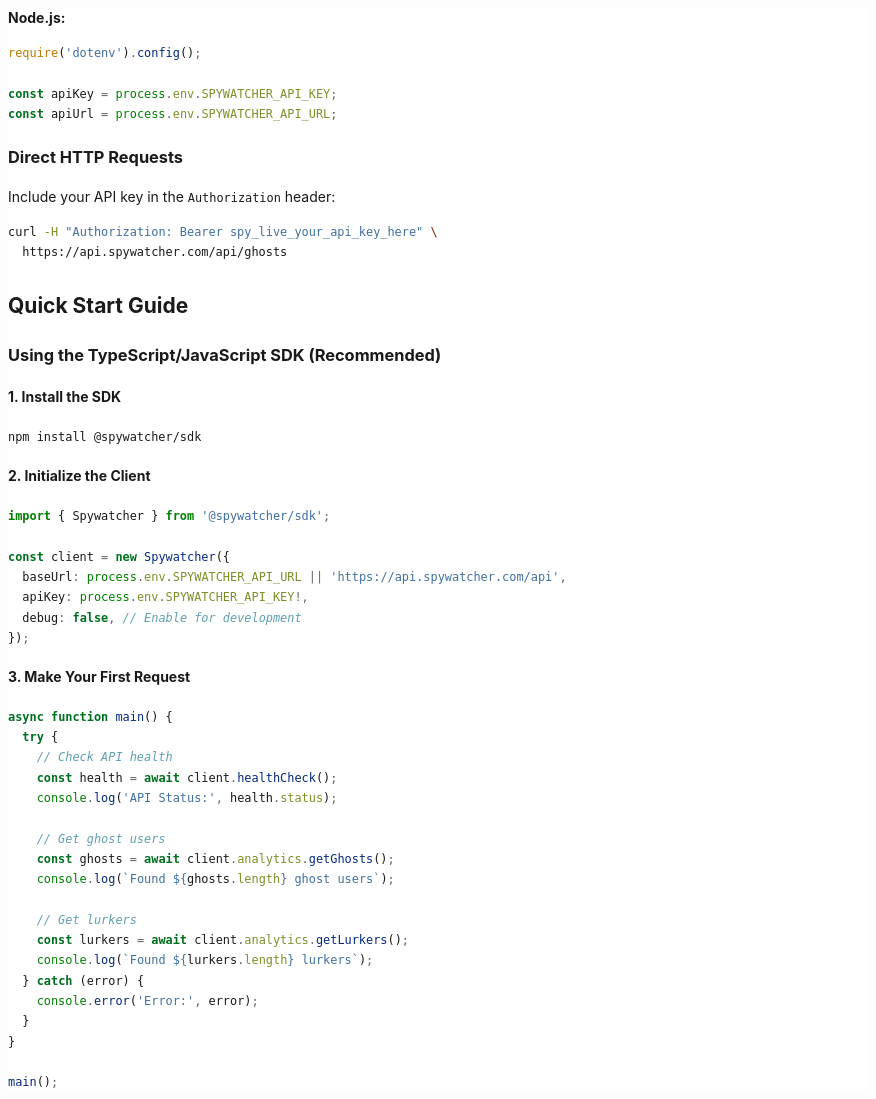 **Node.js:**
```javascript
require('dotenv').config();

const apiKey = process.env.SPYWATCHER_API_KEY;
const apiUrl = process.env.SPYWATCHER_API_URL;
```

### Direct HTTP Requests

Include your API key in the `Authorization` header:

```bash
curl -H "Authorization: Bearer spy_live_your_api_key_here" \
  https://api.spywatcher.com/api/ghosts
```

## Quick Start Guide

### Using the TypeScript/JavaScript SDK (Recommended)

#### 1. Install the SDK

```bash
npm install @spywatcher/sdk
```

#### 2. Initialize the Client

```typescript
import { Spywatcher } from '@spywatcher/sdk';

const client = new Spywatcher({
  baseUrl: process.env.SPYWATCHER_API_URL || 'https://api.spywatcher.com/api',
  apiKey: process.env.SPYWATCHER_API_KEY!,
  debug: false, // Enable for development
});
```

#### 3. Make Your First Request

```typescript
async function main() {
  try {
    // Check API health
    const health = await client.healthCheck();
    console.log('API Status:', health.status);

    // Get ghost users
    const ghosts = await client.analytics.getGhosts();
    console.log(`Found ${ghosts.length} ghost users`);

    // Get lurkers
    const lurkers = await client.analytics.getLurkers();
    console.log(`Found ${lurkers.length} lurkers`);
  } catch (error) {
    console.error('Error:', error);
  }
}

main();
```
